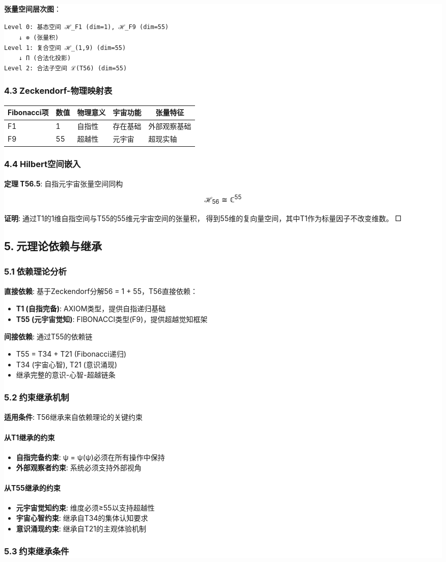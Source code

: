 **张量空间层次图**：
```
Level 0: 基态空间 ℋ_F1 (dim=1), ℋ_F9 (dim=55)
    ↓ ⊗ (张量积)
Level 1: 复合空间 ℋ_(1,9) (dim=55)  
    ↓ Π (合法化投影)
Level 2: 合法子空间 ℒ(T56) (dim=55)
```

### 4.3 Zeckendorf-物理映射表
| Fibonacci项 | 数值 | 物理意义 | 宇宙功能 | 张量特征 |
|------------|------|----------|----------|----------|
| F1 | 1 | 自指性 | 存在基础 | 外部观察基础 |
| F9 | 55 | 超越性 | 元宇宙 | 超现实轴 |

### 4.4 Hilbert空间嵌入
**定理 T56.5**: 自指元宇宙张量空间同构
$$\mathcal{H}_{56} \cong \mathbb{C}^{55}$$

**证明**: 
通过T1的1维自指空间与T55的55维元宇宙空间的张量积，
得到55维的复向量空间，其中T1作为标量因子不改变维数。
□

## 5. 元理论依赖与继承

### 5.1 依赖理论分析
**直接依赖**: 基于Zeckendorf分解56 = 1 + 55，T56直接依赖：
- **T1 (自指完备)**: AXIOM类型，提供自指递归基础
- **T55 (元宇宙觉知)**: FIBONACCI类型(F9)，提供超越觉知框架

**间接依赖**: 通过T55的依赖链
- T55 = T34 + T21 (Fibonacci递归)
- T34 (宇宙心智), T21 (意识涌现)
- 继承完整的意识-心智-超越链条

### 5.2 约束继承机制
**适用条件**: T56继承来自依赖理论的关键约束

#### 从T1继承的约束
- **自指完备约束**: ψ = ψ(ψ)必须在所有操作中保持
- **外部观察者约束**: 系统必须支持外部视角

#### 从T55继承的约束
- **元宇宙觉知约束**: 维度必须≥55以支持超越性
- **宇宙心智约束**: 继承自T34的集体认知要求
- **意识涌现约束**: 继承自T21的主观体验机制

### 5.3 约束继承条件
